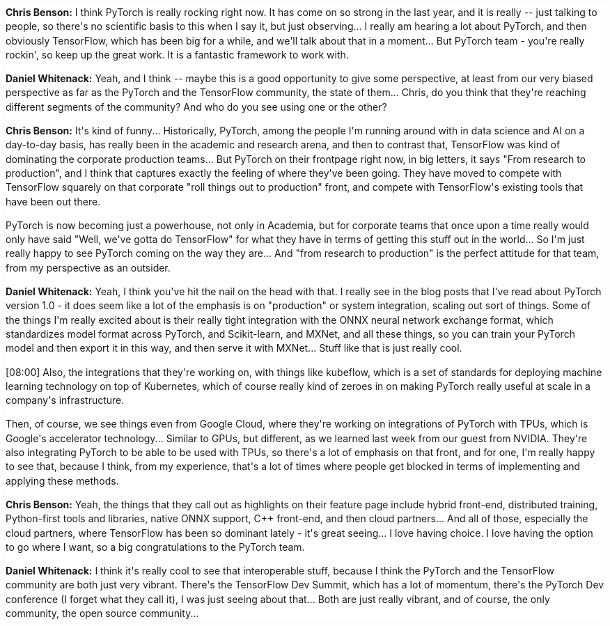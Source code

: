 **Chris Benson:** I think PyTorch is really rocking right now. It has come on so strong in the last year, and it is really -- just talking to people, so there's no scientific basis to this when I say it, but just observing... I really am hearing a lot about PyTorch, and then obviously TensorFlow, which has been big for a while, and we'll talk about that in a moment... But PyTorch team - you're really rockin', so keep up the great work. It is a fantastic framework to work with.

**Daniel Whitenack:** Yeah, and I think -- maybe this is a good opportunity to give some perspective, at least from our very biased perspective as far as the PyTorch and the TensorFlow community, the state of them... Chris, do you think that they're reaching different segments of the community? And who do you see using one or the other?

**Chris Benson:** It's kind of funny... Historically, PyTorch, among the people I'm running around with in data science and AI on a day-to-day basis, has really been in the academic and research arena, and then to contrast that, TensorFlow was kind of dominating the corporate production teams... But PyTorch on their frontpage right now, in big letters, it says "From research to production", and I think that captures exactly the feeling of where they've been going. They have moved to compete with TensorFlow squarely on that corporate "roll things out to production" front, and compete with TensorFlow's existing tools that have been out there.

PyTorch is now becoming just a powerhouse, not only in Academia, but for corporate teams that once upon a time really would only have said "Well, we've gotta do TensorFlow" for what they have in terms of getting this stuff out in the world... So I'm just really happy to see PyTorch coming on the way they are... And "from research to production" is the perfect attitude for that team, from my perspective as an outsider.

**Daniel Whitenack:** Yeah, I think you've hit the nail on the head with that. I really see in the blog posts that I've read about PyTorch version 1.0 - it does seem like a lot of the emphasis is on "production" or system integration, scaling out sort of things. Some of the things I'm really excited about is their really tight integration with the ONNX neural network exchange format, which standardizes model format across PyTorch, and Scikit-learn, and MXNet, and all these things, so you can train your PyTorch model and then export it in this way, and then serve it with MXNet... Stuff like that is just really cool.

\[08:00\] Also, the integrations that they're working on, with things like kubeflow, which is a set of standards for deploying machine learning technology on top of Kubernetes, which of course really kind of zeroes in on making PyTorch really useful at scale in a company's infrastructure.

Then, of course, we see things even from Google Cloud, where they're working on integrations of PyTorch with TPUs, which is Google's accelerator technology... Similar to GPUs, but different, as we learned last week from our guest from NVIDIA. They're also integrating PyTorch to be able to be used with TPUs, so there's a lot of emphasis on that front, and for one, I'm really happy to see that, because I think, from my experience, that's a lot of times where people get blocked in terms of implementing and applying these methods.

**Chris Benson:** Yeah, the things that they call out as highlights on their feature page include hybrid front-end, distributed training, Python-first tools and libraries, native ONNX support, C++ front-end, and then cloud partners... And all of those, especially the cloud partners, where TensorFlow has been so dominant lately - it's great seeing... I love having choice. I love having the option to go where I want, so a big congratulations to the PyTorch team.

**Daniel Whitenack:** I think it's really cool to see that interoperable stuff, because I think the PyTorch and the TensorFlow community are both just very vibrant. There's the TensorFlow Dev Summit, which has a lot of momentum, there's the PyTorch Dev conference (I forget what they call it), I was just seeing about that... Both are just really vibrant, and of course, the only community, the open source community...
